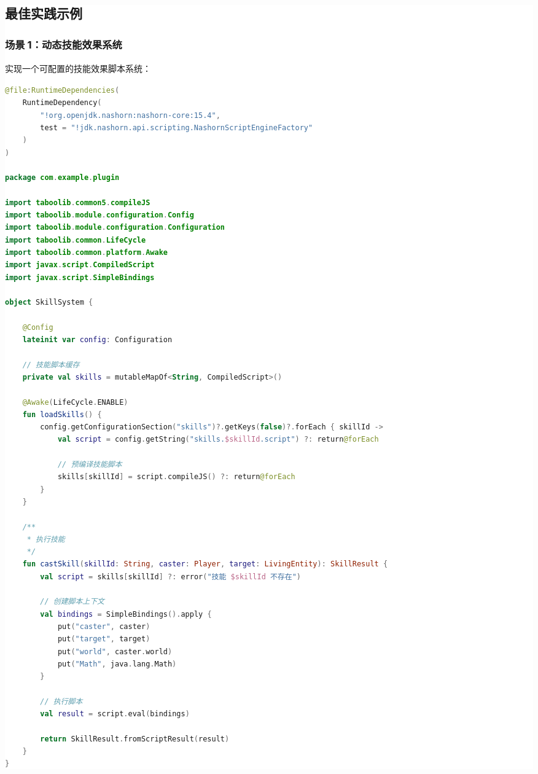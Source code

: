 ## 最佳实践示例

### 场景 1：动态技能效果系统

实现一个可配置的技能效果脚本系统：

```kotlin title="SkillSystem.kt" showLineNumbers
@file:RuntimeDependencies(
    RuntimeDependency(
        "!org.openjdk.nashorn:nashorn-core:15.4",
        test = "!jdk.nashorn.api.scripting.NashornScriptEngineFactory"
    )
)

package com.example.plugin

import taboolib.common5.compileJS
import taboolib.module.configuration.Config
import taboolib.module.configuration.Configuration
import taboolib.common.LifeCycle
import taboolib.common.platform.Awake
import javax.script.CompiledScript
import javax.script.SimpleBindings

object SkillSystem {

    @Config
    lateinit var config: Configuration

    // 技能脚本缓存
    private val skills = mutableMapOf<String, CompiledScript>()

    @Awake(LifeCycle.ENABLE)
    fun loadSkills() {
        config.getConfigurationSection("skills")?.getKeys(false)?.forEach { skillId ->
            val script = config.getString("skills.$skillId.script") ?: return@forEach

            // 预编译技能脚本
            skills[skillId] = script.compileJS() ?: return@forEach
        }
    }

    /**
     * 执行技能
     */
    fun castSkill(skillId: String, caster: Player, target: LivingEntity): SkillResult {
        val script = skills[skillId] ?: error("技能 $skillId 不存在")

        // 创建脚本上下文
        val bindings = SimpleBindings().apply {
            put("caster", caster)
            put("target", target)
            put("world", caster.world)
            put("Math", java.lang.Math)
        }

        // 执行脚本
        val result = script.eval(bindings)

        return SkillResult.fromScriptResult(result)
    }
}

```
